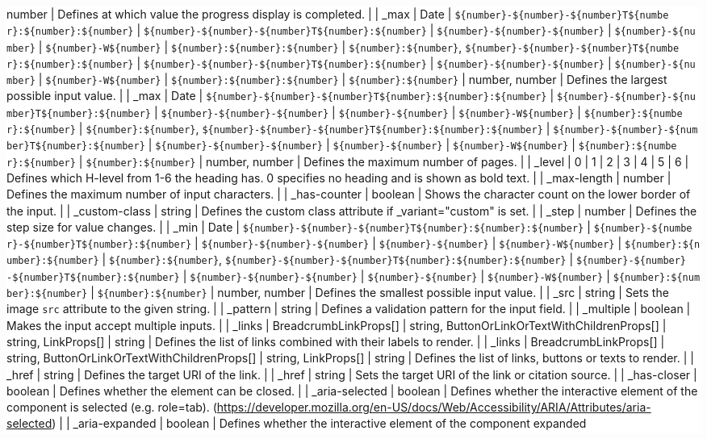 number | Defines at which value the progress display is completed. | | _max | Date &#124; `${number}-${number}-${number}T${number}:${number}:${number}` &#124; `${number}-${number}-${number}T${number}:${number}` &#124; `${number}-${number}-${number}` &#124; `${number}-${number}` &#124; `${number}-W${number}` &#124; `${number}:${number}:${number}` &#124; `${number}:${number}`, `${number}-${number}-${number}T${number}:${number}:${number}` &#124; `${number}-${number}-${number}T${number}:${number}` &#124; `${number}-${number}-${number}` &#124; `${number}-${number}` &#124; `${number}-W${number}` &#124; `${number}:${number}:${number}` &#124; `${number}:${number}` &#124; number, number | Defines the largest possible input value. | | _max | Date &#124; `${number}-${number}-${number}T${number}:${number}:${number}` &#124; `${number}-${number}-${number}T${number}:${number}` &#124; `${number}-${number}-${number}` &#124; `${number}-${number}` &#124; `${number}-W${number}` &#124; `${number}:${number}:${number}` &#124; `${number}:${number}`, `${number}-${number}-${number}T${number}:${number}:${number}` &#124; `${number}-${number}-${number}T${number}:${number}` &#124; `${number}-${number}-${number}` &#124; `${number}-${number}` &#124; `${number}-W${number}` &#124; `${number}:${number}:${number}` &#124; `${number}:${number}` &#124; number, number | Defines the maximum number of pages. | | _level | 0 &#124; 1 &#124; 2 &#124; 3 &#124; 4 &#124; 5 &#124; 6 | Defines which H-level from 1-6 the heading has. 0 specifies no heading and is shown as bold text. | | _max-length | number | Defines the maximum number of input characters. | | _has-counter | boolean | Shows the character count on the lower border of the input. | | _custom-class | string | Defines the custom class attribute if _variant="custom" is set. | | _step | number | Defines the step size for value changes. | | _min | Date &#124; `${number}-${number}-${number}T${number}:${number}:${number}` &#124; `${number}-${number}-${number}T${number}:${number}` &#124; `${number}-${number}-${number}` &#124; `${number}-${number}` &#124; `${number}-W${number}` &#124; `${number}:${number}:${number}` &#124; `${number}:${number}`, `${number}-${number}-${number}T${number}:${number}:${number}` &#124; `${number}-${number}-${number}T${number}:${number}` &#124; `${number}-${number}-${number}` &#124; `${number}-${number}` &#124; `${number}-W${number}` &#124; `${number}:${number}:${number}` &#124; `${number}:${number}` &#124; number, number | Defines the smallest possible input value. | | _src | string | Sets the image `src` attribute to the given string. | | _pattern | string | Defines a validation pattern for the input field. | | _multiple | boolean | Makes the input accept multiple inputs. | | _links | BreadcrumbLinkProps[] &#124; string, ButtonOrLinkOrTextWithChildrenProps[] &#124; string, LinkProps[] &#124; string | Defines the list of links combined with their labels to render. | | _links | BreadcrumbLinkProps[] &#124; string, ButtonOrLinkOrTextWithChildrenProps[] &#124; string, LinkProps[] &#124; string | Defines the list of links, buttons or texts to render. | | _href | string | Defines the target URI of the link. | | _href | string | Sets the target URI of the link or citation source. | | _has-closer | boolean | Defines whether the element can be closed. | | _aria-selected | boolean | Defines whether the interactive element of the component is selected (e.g. role=tab). (https://developer.mozilla.org/en-US/docs/Web/Accessibility/ARIA/Attributes/aria-selected) | | _aria-expanded | boolean | Defines whether the interactive element of the component expanded